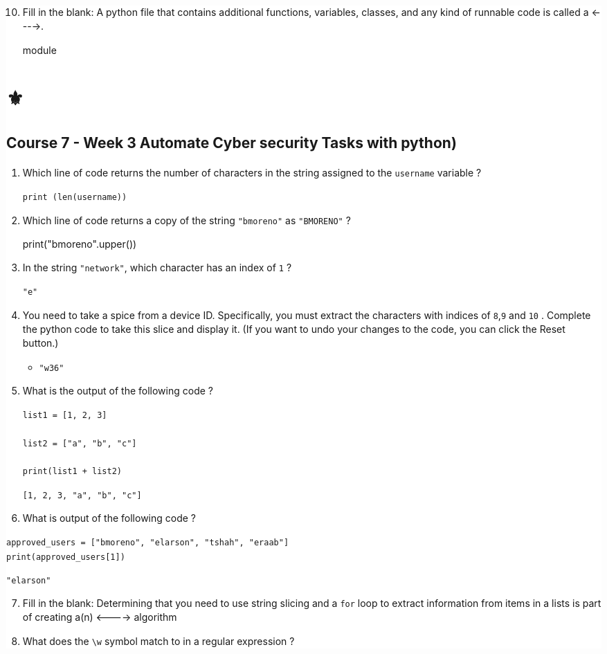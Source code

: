 
10. Fill in the blank: A python file that contains additional functions, variables, classes, and any kind of runnable code is called a <---->.

	module



# ⚜️
## Course 7 - Week 3 Automate Cyber security Tasks with python)

1. Which line of code returns the number of characters in the string assigned to the `username` variable ?

	`print (len(username))` 


2. Which line of code returns a copy of the string `"bmoreno"` as `"BMORENO"`  ?

	print("bmoreno".upper())


3. In the string `"network"`, which character has an index of `1` ?

	 `"e"` 

4. You need to take a spice from a device ID. Specifically, you must extract the characters with indices of `8`,`9` and `10` . Complete the python code to take this slice and display it. (If you want to undo your changes to the code, you can click the Reset button.) 
	- `"w36"` 


5. What is the output of the following code ?
   ```python3
   list1 = [1, 2, 3]
 
   list2 = ["a", "b", "c"]

   print(list1 + list2)
   ```

	 `[1, 2, 3, "a", "b", "c"]` 

6. What is output of the following code ?
```python3
approved_users = ["bmoreno", "elarson", "tshah", "eraab"]
print(approved_users[1])

```

	"elarson"
 
7. Fill in the blank: Determining that you need to use string slicing and a `for` loop to extract information from items in a lists is part of creating a(n) <---->
	algorithm

8. What does the `\w` symbol match to in a regular expression ?
